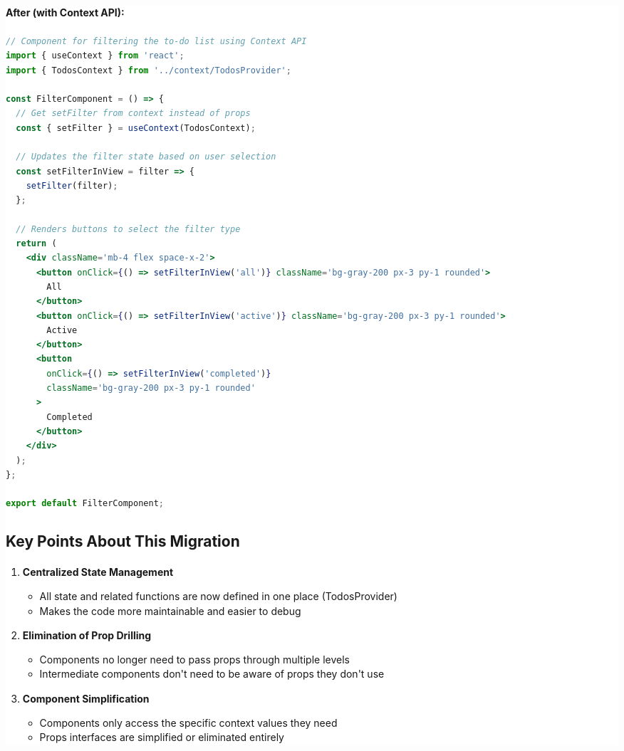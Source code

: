 #### After (with Context API):

```jsx
// Component for filtering the to-do list using Context API
import { useContext } from 'react';
import { TodosContext } from '../context/TodosProvider';

const FilterComponent = () => {
  // Get setFilter from context instead of props
  const { setFilter } = useContext(TodosContext);
  
  // Updates the filter state based on user selection
  const setFilterInView = filter => {
    setFilter(filter);
  };

  // Renders buttons to select the filter type
  return (
    <div className='mb-4 flex space-x-2'>
      <button onClick={() => setFilterInView('all')} className='bg-gray-200 px-3 py-1 rounded'>
        All
      </button>
      <button onClick={() => setFilterInView('active')} className='bg-gray-200 px-3 py-1 rounded'>
        Active
      </button>
      <button
        onClick={() => setFilterInView('completed')}
        className='bg-gray-200 px-3 py-1 rounded'
      >
        Completed
      </button>
    </div>
  );
};

export default FilterComponent;
```

## Key Points About This Migration

1. **Centralized State Management**

   - All state and related functions are now defined in one place (TodosProvider)
   - Makes the code more maintainable and easier to debug

2. **Elimination of Prop Drilling**

   - Components no longer need to pass props through multiple levels
   - Intermediate components don't need to be aware of props they don't use

3. **Component Simplification**

   - Components only access the specific context values they need
   - Props interfaces are simplified or eliminated entirely
